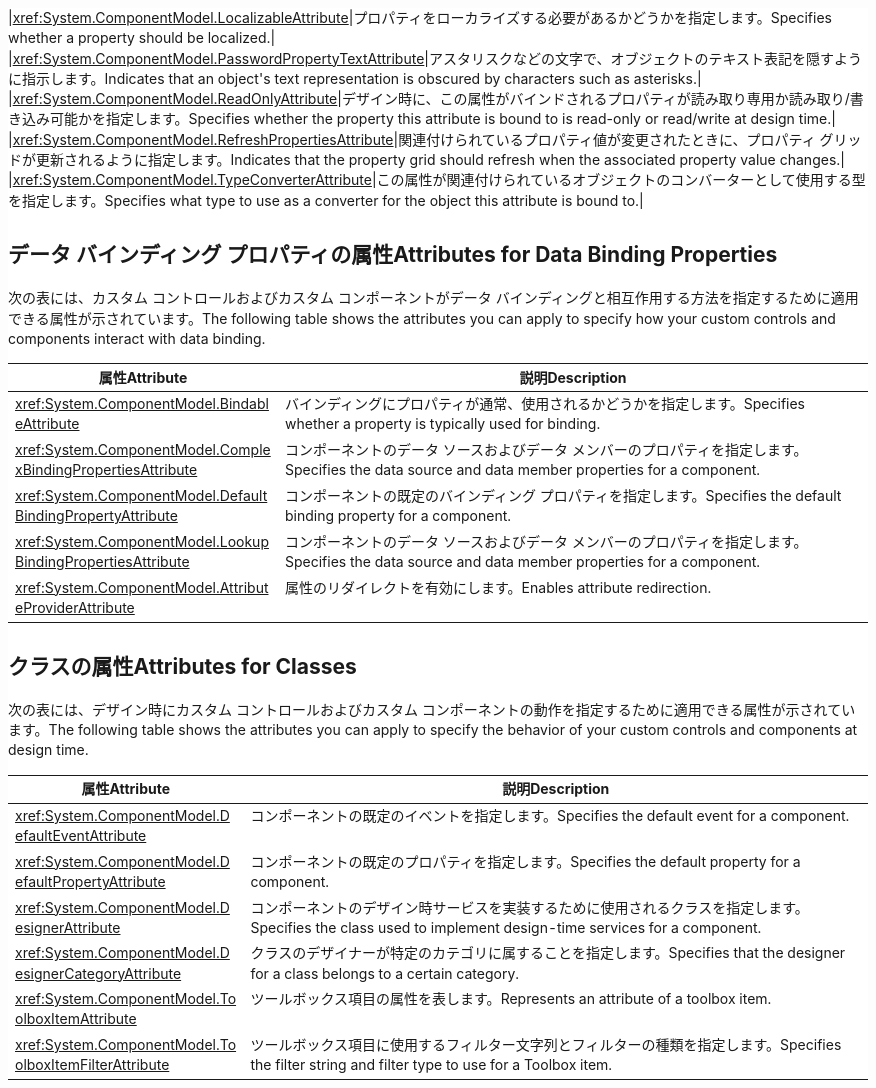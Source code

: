 |<xref:System.ComponentModel.LocalizableAttribute>|<span data-ttu-id="bd6cc-120">プロパティをローカライズする必要があるかどうかを指定します。</span><span class="sxs-lookup"><span data-stu-id="bd6cc-120">Specifies whether a property should be localized.</span></span>|  
|<xref:System.ComponentModel.PasswordPropertyTextAttribute>|<span data-ttu-id="bd6cc-121">アスタリスクなどの文字で、オブジェクトのテキスト表記を隠すように指示します。</span><span class="sxs-lookup"><span data-stu-id="bd6cc-121">Indicates that an object's text representation is obscured by characters such as asterisks.</span></span>|  
|<xref:System.ComponentModel.ReadOnlyAttribute>|<span data-ttu-id="bd6cc-122">デザイン時に、この属性がバインドされるプロパティが読み取り専用か読み取り/書き込み可能かを指定します。</span><span class="sxs-lookup"><span data-stu-id="bd6cc-122">Specifies whether the property this attribute is bound to is read-only or read/write at design time.</span></span>|  
|<xref:System.ComponentModel.RefreshPropertiesAttribute>|<span data-ttu-id="bd6cc-123">関連付けられているプロパティ値が変更されたときに、プロパティ グリッドが更新されるように指定します。</span><span class="sxs-lookup"><span data-stu-id="bd6cc-123">Indicates that the property grid should refresh when the associated property value changes.</span></span>|  
|<xref:System.ComponentModel.TypeConverterAttribute>|<span data-ttu-id="bd6cc-124">この属性が関連付けられているオブジェクトのコンバーターとして使用する型を指定します。</span><span class="sxs-lookup"><span data-stu-id="bd6cc-124">Specifies what type to use as a converter for the object this attribute is bound to.</span></span>|  
  
## <a name="attributes-for-data-binding-properties"></a><span data-ttu-id="bd6cc-125">データ バインディング プロパティの属性</span><span class="sxs-lookup"><span data-stu-id="bd6cc-125">Attributes for Data Binding Properties</span></span>  

 <span data-ttu-id="bd6cc-126">次の表には、カスタム コントロールおよびカスタム コンポーネントがデータ バインディングと相互作用する方法を指定するために適用できる属性が示されています。</span><span class="sxs-lookup"><span data-stu-id="bd6cc-126">The following table shows the attributes you can apply to specify how your custom controls and components interact with data binding.</span></span>  
  
|<span data-ttu-id="bd6cc-127">属性</span><span class="sxs-lookup"><span data-stu-id="bd6cc-127">Attribute</span></span>|<span data-ttu-id="bd6cc-128">説明</span><span class="sxs-lookup"><span data-stu-id="bd6cc-128">Description</span></span>|  
|---------------|-----------------|  
|<xref:System.ComponentModel.BindableAttribute>|<span data-ttu-id="bd6cc-129">バインディングにプロパティが通常、使用されるかどうかを指定します。</span><span class="sxs-lookup"><span data-stu-id="bd6cc-129">Specifies whether a property is typically used for binding.</span></span>|  
|<xref:System.ComponentModel.ComplexBindingPropertiesAttribute>|<span data-ttu-id="bd6cc-130">コンポーネントのデータ ソースおよびデータ メンバーのプロパティを指定します。</span><span class="sxs-lookup"><span data-stu-id="bd6cc-130">Specifies the data source and data member properties for a component.</span></span>|  
|<xref:System.ComponentModel.DefaultBindingPropertyAttribute>|<span data-ttu-id="bd6cc-131">コンポーネントの既定のバインディング プロパティを指定します。</span><span class="sxs-lookup"><span data-stu-id="bd6cc-131">Specifies the default binding property for a component.</span></span>|  
|<xref:System.ComponentModel.LookupBindingPropertiesAttribute>|<span data-ttu-id="bd6cc-132">コンポーネントのデータ ソースおよびデータ メンバーのプロパティを指定します。</span><span class="sxs-lookup"><span data-stu-id="bd6cc-132">Specifies the data source and data member properties for a component.</span></span>|  
|<xref:System.ComponentModel.AttributeProviderAttribute>|<span data-ttu-id="bd6cc-133">属性のリダイレクトを有効にします。</span><span class="sxs-lookup"><span data-stu-id="bd6cc-133">Enables attribute redirection.</span></span>|  
  
## <a name="attributes-for-classes"></a><span data-ttu-id="bd6cc-134">クラスの属性</span><span class="sxs-lookup"><span data-stu-id="bd6cc-134">Attributes for Classes</span></span>  

 <span data-ttu-id="bd6cc-135">次の表には、デザイン時にカスタム コントロールおよびカスタム コンポーネントの動作を指定するために適用できる属性が示されています。</span><span class="sxs-lookup"><span data-stu-id="bd6cc-135">The following table shows the attributes you can apply to specify the behavior of your custom controls and components at design time.</span></span>  
  
|<span data-ttu-id="bd6cc-136">属性</span><span class="sxs-lookup"><span data-stu-id="bd6cc-136">Attribute</span></span>|<span data-ttu-id="bd6cc-137">説明</span><span class="sxs-lookup"><span data-stu-id="bd6cc-137">Description</span></span>|  
|---------------|-----------------|  
|<xref:System.ComponentModel.DefaultEventAttribute>|<span data-ttu-id="bd6cc-138">コンポーネントの既定のイベントを指定します。</span><span class="sxs-lookup"><span data-stu-id="bd6cc-138">Specifies the default event for a component.</span></span>|  
|<xref:System.ComponentModel.DefaultPropertyAttribute>|<span data-ttu-id="bd6cc-139">コンポーネントの既定のプロパティを指定します。</span><span class="sxs-lookup"><span data-stu-id="bd6cc-139">Specifies the default property for a component.</span></span>|  
|<xref:System.ComponentModel.DesignerAttribute>|<span data-ttu-id="bd6cc-140">コンポーネントのデザイン時サービスを実装するために使用されるクラスを指定します。</span><span class="sxs-lookup"><span data-stu-id="bd6cc-140">Specifies the class used to implement design-time services for a component.</span></span>|  
|<xref:System.ComponentModel.DesignerCategoryAttribute>|<span data-ttu-id="bd6cc-141">クラスのデザイナーが特定のカテゴリに属することを指定します。</span><span class="sxs-lookup"><span data-stu-id="bd6cc-141">Specifies that the designer for a class belongs to a certain category.</span></span>|  
|<xref:System.ComponentModel.ToolboxItemAttribute>|<span data-ttu-id="bd6cc-142">ツールボックス項目の属性を表します。</span><span class="sxs-lookup"><span data-stu-id="bd6cc-142">Represents an attribute of a toolbox item.</span></span>|  
|<xref:System.ComponentModel.ToolboxItemFilterAttribute>|<span data-ttu-id="bd6cc-143">ツールボックス項目に使用するフィルター文字列とフィルターの種類を指定します。</span><span class="sxs-lookup"><span data-stu-id="bd6cc-143">Specifies the filter string and filter type to use for a Toolbox item.</span></span>|  
  